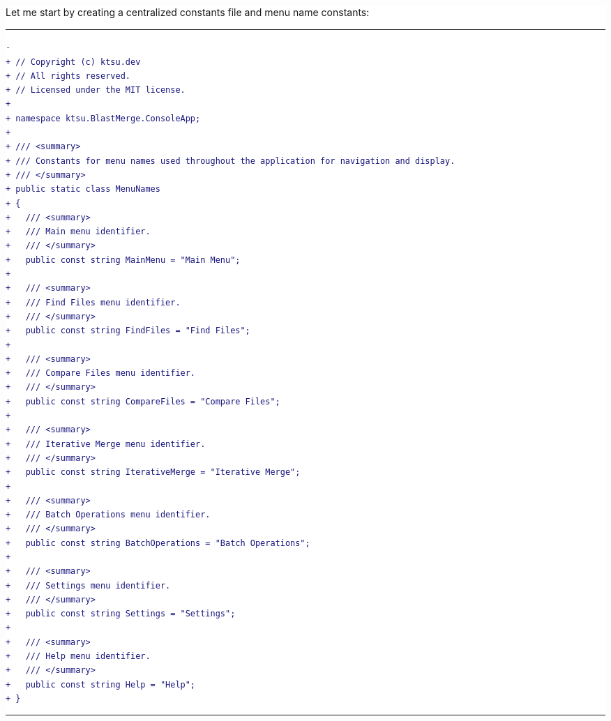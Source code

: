 Let me start by creating a centralized constants file and menu name constants:

---

```diff
- 
+ // Copyright (c) ktsu.dev
+ // All rights reserved.
+ // Licensed under the MIT license.
+ 
+ namespace ktsu.BlastMerge.ConsoleApp;
+ 
+ /// <summary>
+ /// Constants for menu names used throughout the application for navigation and display.
+ /// </summary>
+ public static class MenuNames
+ {
+ 	/// <summary>
+ 	/// Main menu identifier.
+ 	/// </summary>
+ 	public const string MainMenu = "Main Menu";
+ 
+ 	/// <summary>
+ 	/// Find Files menu identifier.
+ 	/// </summary>
+ 	public const string FindFiles = "Find Files";
+ 
+ 	/// <summary>
+ 	/// Compare Files menu identifier.
+ 	/// </summary>
+ 	public const string CompareFiles = "Compare Files";
+ 
+ 	/// <summary>
+ 	/// Iterative Merge menu identifier.
+ 	/// </summary>
+ 	public const string IterativeMerge = "Iterative Merge";
+ 
+ 	/// <summary>
+ 	/// Batch Operations menu identifier.
+ 	/// </summary>
+ 	public const string BatchOperations = "Batch Operations";
+ 
+ 	/// <summary>
+ 	/// Settings menu identifier.
+ 	/// </summary>
+ 	public const string Settings = "Settings";
+ 
+ 	/// <summary>
+ 	/// Help menu identifier.
+ 	/// </summary>
+ 	public const string Help = "Help";
+ } 
```

---